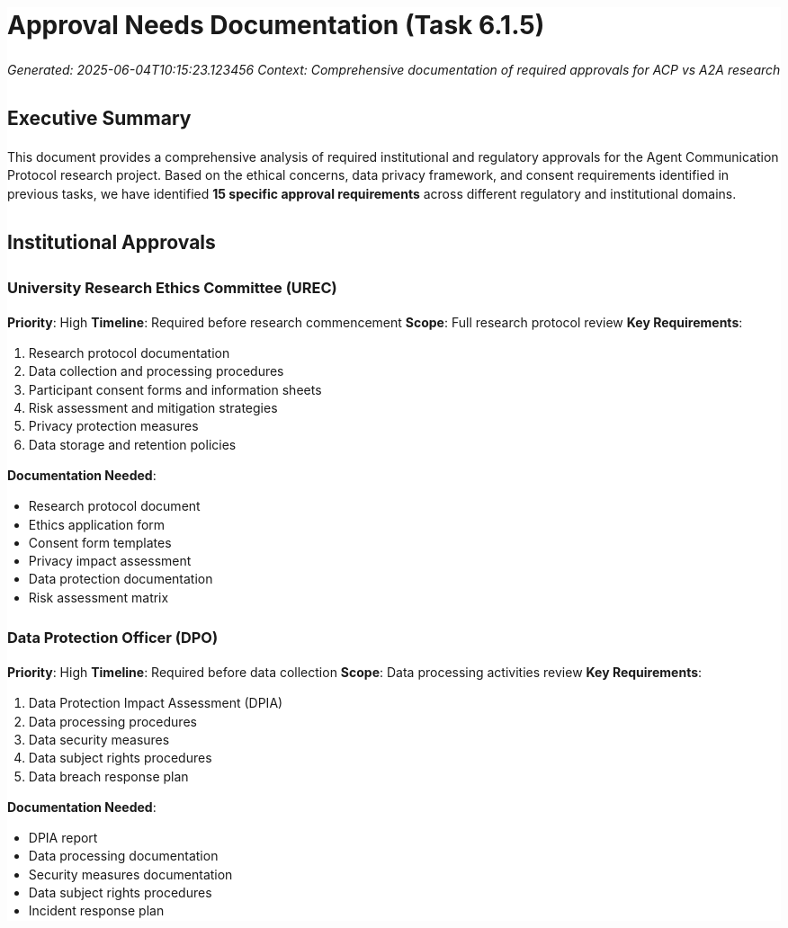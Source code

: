 # Approval Needs Documentation (Task 6.1.5)
*Generated: 2025-06-04T10:15:23.123456*
*Context: Comprehensive documentation of required approvals for ACP vs A2A research*

## Executive Summary

This document provides a comprehensive analysis of required institutional and regulatory approvals for the Agent Communication Protocol research project. Based on the ethical concerns, data privacy framework, and consent requirements identified in previous tasks, we have identified **15 specific approval requirements** across different regulatory and institutional domains.

## Institutional Approvals

### University Research Ethics Committee (UREC)
**Priority**: High
**Timeline**: Required before research commencement
**Scope**: Full research protocol review
**Key Requirements**:
1. Research protocol documentation
2. Data collection and processing procedures
3. Participant consent forms and information sheets
4. Risk assessment and mitigation strategies
5. Privacy protection measures
6. Data storage and retention policies

**Documentation Needed**:
- Research protocol document
- Ethics application form
- Consent form templates
- Privacy impact assessment
- Data protection documentation
- Risk assessment matrix

### Data Protection Officer (DPO)
**Priority**: High
**Timeline**: Required before data collection
**Scope**: Data processing activities review
**Key Requirements**:
1. Data Protection Impact Assessment (DPIA)
2. Data processing procedures
3. Data security measures
4. Data subject rights procedures
5. Data breach response plan

**Documentation Needed**:
- DPIA report
- Data processing documentation
- Security measures documentation
- Data subject rights procedures
- Incident response plan
